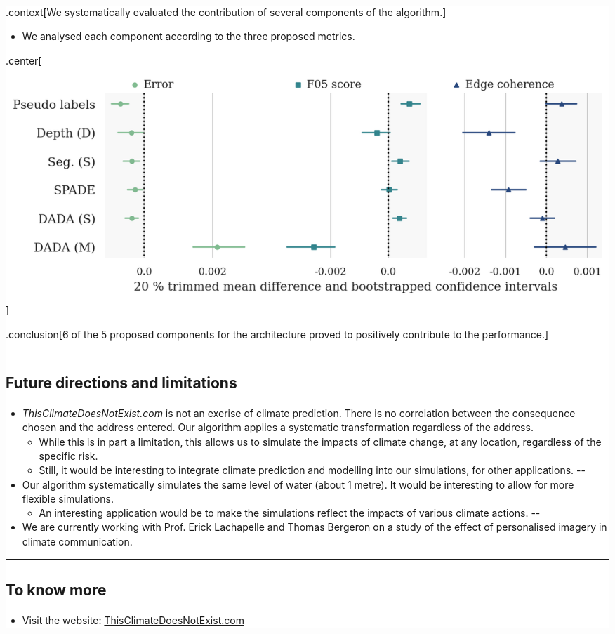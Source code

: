 .context[We systematically evaluated the contribution of several components of the algorithm.]

* We analysed each component according to the three proposed metrics.

.center[![:scale 80%](../assets/images/slides/vicc/bootstrap_summary.png)]

.conclusion[6 of the 5 proposed components for the architecture proved to positively contribute to the performance.]

---

## Future directions and limitations

* [_ThisClimateDoesNotExist.com_](https://thisclimatedoesnotexist.com) is not an exerise of climate prediction. There is no correlation between the consequence chosen and the address entered. Our algorithm applies a systematic transformation regardless of the address.
    * While this is in part a limitation, this allows us to simulate the impacts of climate change, at any location, regardless of the specific risk.
    * Still, it would be interesting to integrate climate prediction and modelling into our simulations, for other applications.
--
* Our algorithm systematically simulates the same level of water (about 1 metre). It would be interesting to allow for more flexible simulations.
    * An interesting application would be to make the simulations reflect the impacts of various climate actions.
--
* We are currently working with Prof. Erick Lachapelle and Thomas Bergeron on a study of the effect of personalised imagery in climate communication.

---

## To know more

* Visit the website: [ThisClimateDoesNotExist.com](https://thisclimatedoesnotexist.com)
